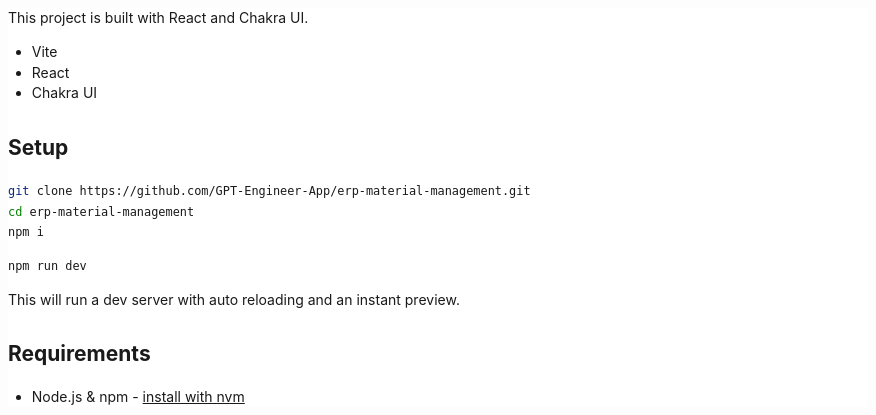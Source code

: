 This project is built with React and Chakra UI.

- Vite
- React
- Chakra UI

## Setup

```sh
git clone https://github.com/GPT-Engineer-App/erp-material-management.git
cd erp-material-management
npm i
```

```sh
npm run dev
```

This will run a dev server with auto reloading and an instant preview.

## Requirements

- Node.js & npm - [install with nvm](https://github.com/nvm-sh/nvm#installing-and-updating)
